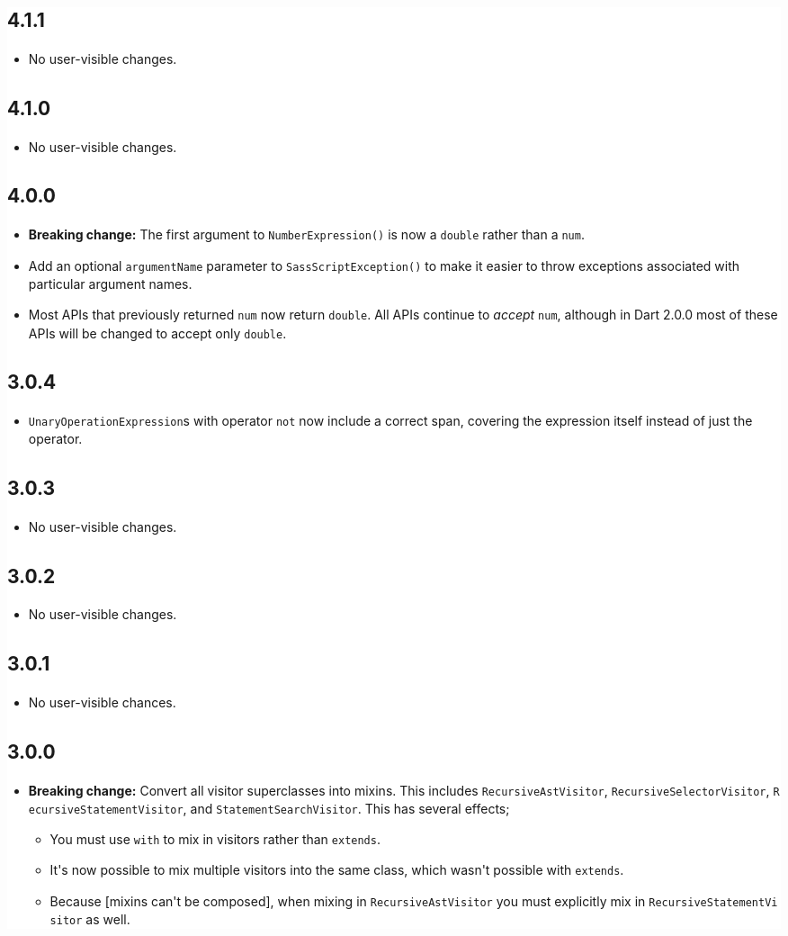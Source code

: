 ## 4.1.1

* No user-visible changes.

## 4.1.0

* No user-visible changes.

## 4.0.0

* **Breaking change:** The first argument to `NumberExpression()` is now a
  `double` rather than a `num`.

* Add an optional `argumentName` parameter to `SassScriptException()` to make it
  easier to throw exceptions associated with particular argument names.

* Most APIs that previously returned `num` now return `double`. All APIs
  continue to _accept_ `num`, although in Dart 2.0.0 most of these APIs will be
  changed to accept only `double`.

## 3.0.4

* `UnaryOperationExpression`s with operator `not` now include a correct span,
  covering the expression itself instead of just the operator.

## 3.0.3

* No user-visible changes.

## 3.0.2

* No user-visible changes.

## 3.0.1

* No user-visible chances.

## 3.0.0

* **Breaking change:** Convert all visitor superclasses into mixins. This
  includes `RecursiveAstVisitor`, `RecursiveSelectorVisitor`,
  `RecursiveStatementVisitor`, and `StatementSearchVisitor`. This has several
  effects;

  * You must use `with` to mix in visitors rather than `extends`.

  * It's now possible to mix multiple visitors into the same class, which wasn't
    possible with `extends`.

  * Because [mixins can't be composed], when mixing in `RecursiveAstVisitor` you
    must explicitly mix in `RecursiveStatementVisitor` as well.


  [class modifiers]: https://dart.dev/language/class-modifiers